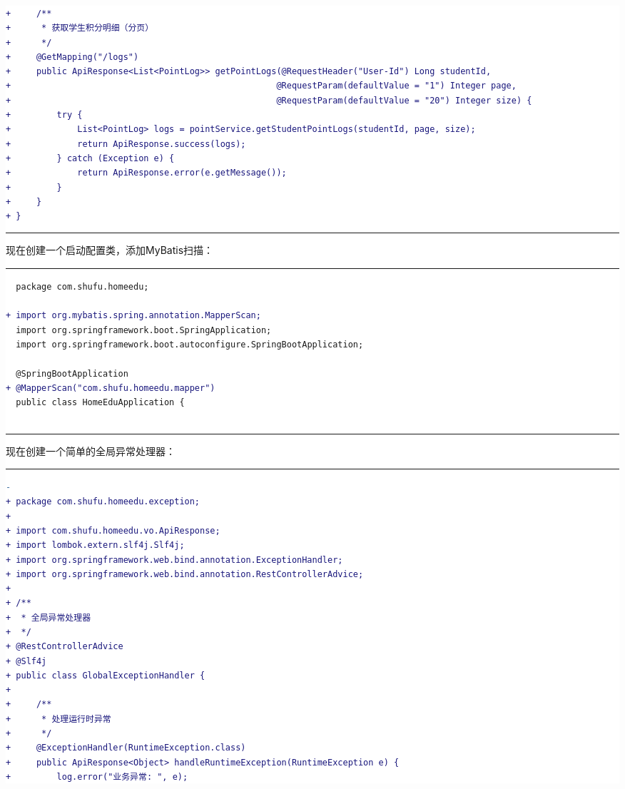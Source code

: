 ```diff
+     /**
+      * 获取学生积分明细（分页）
+      */
+     @GetMapping("/logs")
+     public ApiResponse<List<PointLog>> getPointLogs(@RequestHeader("User-Id") Long studentId,
+                                                    @RequestParam(defaultValue = "1") Integer page,
+                                                    @RequestParam(defaultValue = "20") Integer size) {
+         try {
+             List<PointLog> logs = pointService.getStudentPointLogs(studentId, page, size);
+             return ApiResponse.success(logs);
+         } catch (Exception e) {
+             return ApiResponse.error(e.getMessage());
+         }
+     }
+ } 
```

---

现在创建一个启动配置类，添加MyBatis扫描：

---

```diff
  package com.shufu.homeedu;
  
+ import org.mybatis.spring.annotation.MapperScan;
  import org.springframework.boot.SpringApplication;
  import org.springframework.boot.autoconfigure.SpringBootApplication;
  
  @SpringBootApplication
+ @MapperScan("com.shufu.homeedu.mapper")
  public class HomeEduApplication {
  
```

---

现在创建一个简单的全局异常处理器：

---

```diff
- 
+ package com.shufu.homeedu.exception;
+ 
+ import com.shufu.homeedu.vo.ApiResponse;
+ import lombok.extern.slf4j.Slf4j;
+ import org.springframework.web.bind.annotation.ExceptionHandler;
+ import org.springframework.web.bind.annotation.RestControllerAdvice;
+ 
+ /**
+  * 全局异常处理器
+  */
+ @RestControllerAdvice
+ @Slf4j
+ public class GlobalExceptionHandler {
+ 
+     /**
+      * 处理运行时异常
+      */
+     @ExceptionHandler(RuntimeException.class)
+     public ApiResponse<Object> handleRuntimeException(RuntimeException e) {
+         log.error("业务异常: ", e);
```